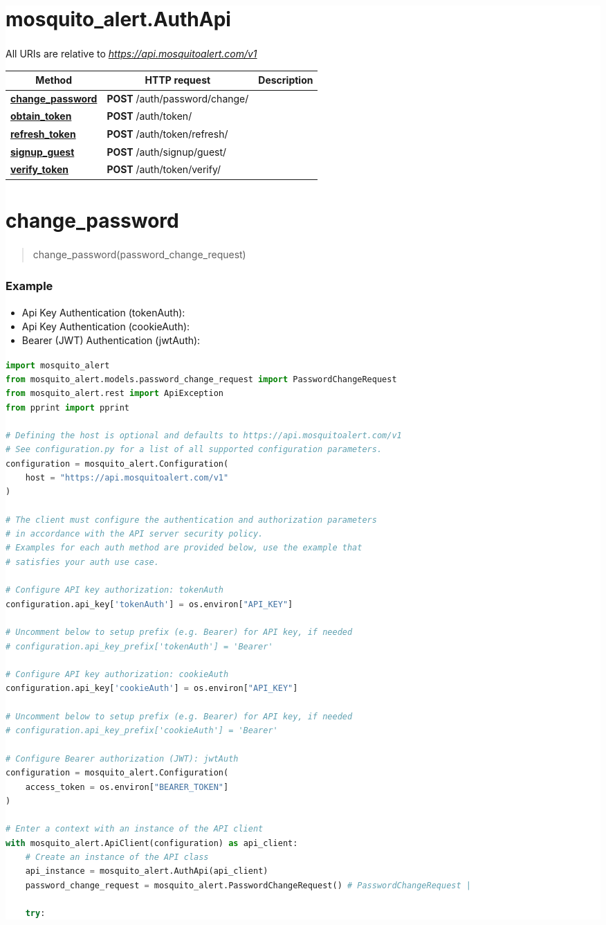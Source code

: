 # mosquito_alert.AuthApi

All URIs are relative to *https://api.mosquitoalert.com/v1*

Method | HTTP request | Description
------------- | ------------- | -------------
[**change_password**](AuthApi.md#change_password) | **POST** /auth/password/change/ | 
[**obtain_token**](AuthApi.md#obtain_token) | **POST** /auth/token/ | 
[**refresh_token**](AuthApi.md#refresh_token) | **POST** /auth/token/refresh/ | 
[**signup_guest**](AuthApi.md#signup_guest) | **POST** /auth/signup/guest/ | 
[**verify_token**](AuthApi.md#verify_token) | **POST** /auth/token/verify/ | 


# **change_password**
> change_password(password_change_request)

### Example

* Api Key Authentication (tokenAuth):
* Api Key Authentication (cookieAuth):
* Bearer (JWT) Authentication (jwtAuth):

```python
import mosquito_alert
from mosquito_alert.models.password_change_request import PasswordChangeRequest
from mosquito_alert.rest import ApiException
from pprint import pprint

# Defining the host is optional and defaults to https://api.mosquitoalert.com/v1
# See configuration.py for a list of all supported configuration parameters.
configuration = mosquito_alert.Configuration(
    host = "https://api.mosquitoalert.com/v1"
)

# The client must configure the authentication and authorization parameters
# in accordance with the API server security policy.
# Examples for each auth method are provided below, use the example that
# satisfies your auth use case.

# Configure API key authorization: tokenAuth
configuration.api_key['tokenAuth'] = os.environ["API_KEY"]

# Uncomment below to setup prefix (e.g. Bearer) for API key, if needed
# configuration.api_key_prefix['tokenAuth'] = 'Bearer'

# Configure API key authorization: cookieAuth
configuration.api_key['cookieAuth'] = os.environ["API_KEY"]

# Uncomment below to setup prefix (e.g. Bearer) for API key, if needed
# configuration.api_key_prefix['cookieAuth'] = 'Bearer'

# Configure Bearer authorization (JWT): jwtAuth
configuration = mosquito_alert.Configuration(
    access_token = os.environ["BEARER_TOKEN"]
)

# Enter a context with an instance of the API client
with mosquito_alert.ApiClient(configuration) as api_client:
    # Create an instance of the API class
    api_instance = mosquito_alert.AuthApi(api_client)
    password_change_request = mosquito_alert.PasswordChangeRequest() # PasswordChangeRequest | 

    try:
```